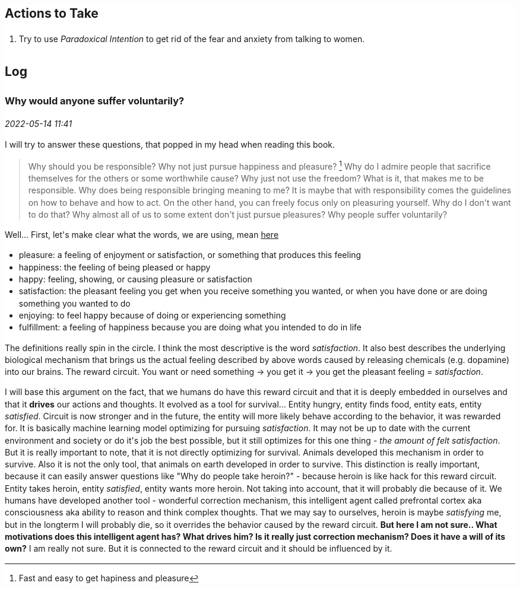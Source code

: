 ## Actions to Take
1. Try to use *Paradoxical Intention* to get rid of the fear and anxiety from talking to women.

## Log
### Why would anyone suffer voluntarily?
*2022-05-14 11:41*

I will try to answer these questions, that popped in my head when reading this book.
> Why should you be responsible? Why not just pursue happiness and pleasure? [^1] Why do I admire people that sacrifice themselves for the others or some worthwhile cause?
> Why just not use the freedom? What is it, that makes me to be responsible. Why does being responsible bringing meaning to me? It is maybe that with responsibility comes the guidelines on how to behave and how to act. On the other hand, you can freely focus only on pleasuring yourself. Why do I don't want to do that? Why almost all of us to some extent don't just pursue pleasures? Why people suffer voluntarily?

[^1]: Fast and easy to get hapiness and pleasure

Well... First, let's make clear what the words, we are using, mean [here](https://dictionary.cambridge.org/dictionary/english)
- pleasure: a feeling of enjoyment or satisfaction, or something that produces this feeling 
- happiness: the feeling of being pleased or happy
- happy: feeling, showing, or causing pleasure or satisfaction
- satisfaction: the pleasant feeling you get when you receive something you wanted, or when you have done or are doing something you wanted to do
- enjoying: to feel happy because of doing or experiencing something
- fulfillment: a feeling of happiness because you are doing what you intended to do in life

The definitions really spin in the circle. I think the most descriptive is the word *satisfaction*. It also best describes the underlying biological mechanism that brings us the actual feeling described by above words caused by releasing chemicals (e.g. dopamine) into our brains. The reward circuit. You want or need something -> you get it -> you get the pleasant feeling = *satisfaction*.

I will base this argument on the fact, that we humans do have this reward circuit and that it is deeply embedded in ourselves and that it **drives** our actions and thoughts.
It evolved as a tool for survival... Entity hungry, entity finds food, entity eats, entity *satisfied*. Circuit is now stronger and in the future, the entity will more likely behave according to the behavior, it was rewarded for. It is basically machine learning model optimizing for pursuing *satisfaction*. It may not be up to date with the current environment and society or do it's job the best possible, but it still optimizes for this one thing - *the amount of felt satisfaction*.
But it is really important to note, that it is not directly optimizing for survival. Animals developed this mechanism in order to survive. Also it is not the only tool, that animals on earth developed in order to survive.
This distinction is really important, because it can easily answer questions like "Why do people take heroin?" - because heroin is like hack for this reward circuit. Entity takes heroin, entity *satisfied*, entity wants more heroin. Not taking into account, that it will probably die because of it.
We humans have developed another tool - wonderful correction mechanism, this intelligent agent called prefrontal cortex aka consciousness aka ability to reason and think complex thoughts. That we may say to ourselves, heroin is maybe *satisfying* me, but in the longterm I will probably die, so it overrides the behavior caused by the reward circuit. **But here I am not sure.. What motivations does this intelligent agent has? What drives him? Is it really just correction mechanism? Does it have a will of its own?** I am really not sure. But it is connected to the reward circuit and it should be influenced by it.
